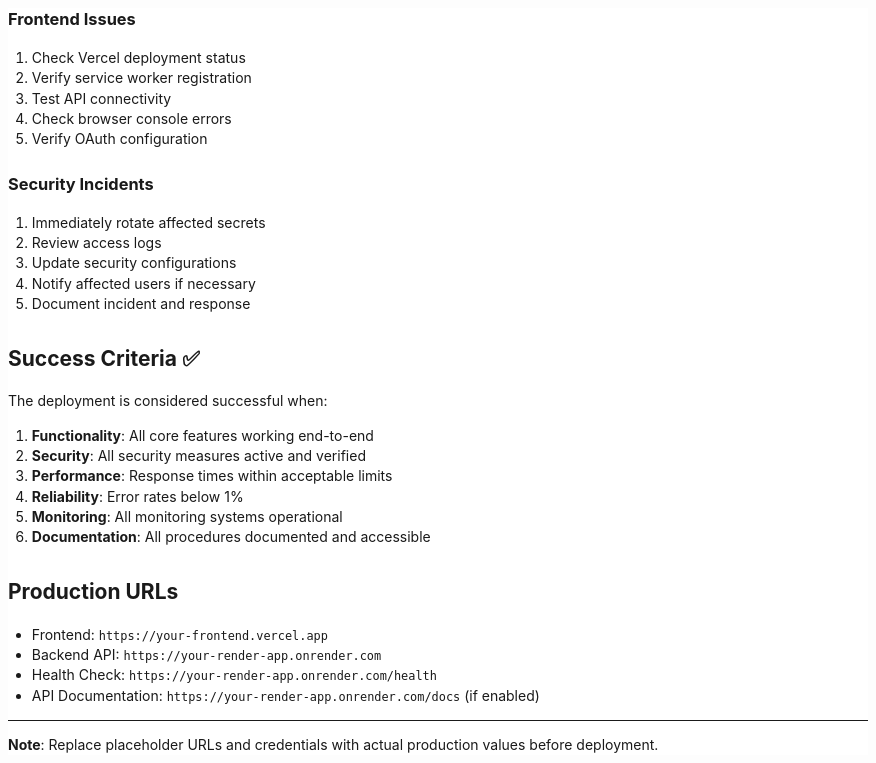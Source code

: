 ### Frontend Issues
1. Check Vercel deployment status
2. Verify service worker registration
3. Test API connectivity
4. Check browser console errors
5. Verify OAuth configuration

### Security Incidents
1. Immediately rotate affected secrets
2. Review access logs
3. Update security configurations
4. Notify affected users if necessary
5. Document incident and response

## Success Criteria ✅

The deployment is considered successful when:

1. **Functionality**: All core features working end-to-end
2. **Security**: All security measures active and verified
3. **Performance**: Response times within acceptable limits
4. **Reliability**: Error rates below 1%
5. **Monitoring**: All monitoring systems operational
6. **Documentation**: All procedures documented and accessible

## Production URLs

- Frontend: `https://your-frontend.vercel.app`
- Backend API: `https://your-render-app.onrender.com`
- Health Check: `https://your-render-app.onrender.com/health`
- API Documentation: `https://your-render-app.onrender.com/docs` (if enabled)

---

**Note**: Replace placeholder URLs and credentials with actual production values before deployment.